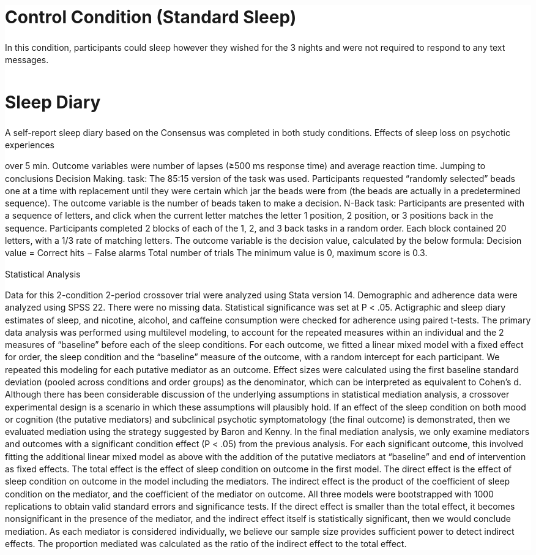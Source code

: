Control Condition (Standard Sleep)
====================
In this condition, participants could sleep however they wished for the 3 nights and were not required to respond to any text messages.

Sleep Diary
====================
A self-report sleep diary based on the Consensus was completed in both study conditions. Effects of sleep loss on psychotic experiences

over 5 min. Outcome variables were number of lapses (≥500 ms response time) and average reaction time.
Jumping to conclusions
Decision Making. task: The 85:15 version of the task was used. Participants requested “randomly selected” beads one at a time with replacement until they were certain which jar the beads were from (the beads are actually in a predetermined sequence). The outcome variable is the number of beads taken to make a decision.
N-Back task: Participants are presented with a sequence of letters, and click when the current letter matches the letter 1 position, 2 position, or 3 positions back in the sequence. Participants completed 2 blocks of each of the 1, 2, and 3 back tasks in a random order. Each block contained 20 letters, with a 1/3 rate of matching letters. The outcome variable is the decision value, calculated by the below formula:
Decision value = Correct hits − False alarms
Total number of trials
The minimum value is 0, maximum score is 0.3.

Statistical Analysis

Data for this 2-condition 2-period crossover trial were analyzed using Stata version 14. Demographic and adherence data were analyzed using SPSS 22. There were no missing data. Statistical significance was set at P < .05.
Actigraphic and sleep diary estimates of sleep, and nicotine, alcohol, and caffeine consumption were checked for adherence using paired t-tests.
The primary data analysis was performed using multilevel modeling, to account for the repeated measures within an individual and the 2 measures of “baseline” before each of the sleep conditions. For each outcome, we fitted a linear mixed model with a fixed effect for order, the sleep condition and the “baseline” measure of the outcome, with a random intercept for each participant. We repeated this modeling for each putative mediator as an outcome. Effect sizes were calculated using the first baseline standard deviation (pooled across conditions and order groups) as the denominator, which can be interpreted as equivalent to Cohen’s d.
Although there has been considerable discussion of the underlying assumptions in statistical mediation analysis, a crossover experimental design is a scenario in which these assumptions will plausibly hold. If an effect of the sleep condition on both mood or cognition (the putative mediators) and subclinical psychotic symptomatology (the final outcome) is demonstrated, then we evaluated mediation using the strategy suggested by Baron and Kenny. In the final mediation analysis, we only examine mediators and outcomes with a significant condition effect (P < .05) from the previous analysis. For each significant outcome, this involved fitting the additional linear mixed model as above with the addition of the putative mediators at “baseline” and end of intervention as fixed effects. The total effect is the effect of sleep condition on outcome in the first model. The direct effect is the effect of sleep condition on outcome in the model including the mediators. The indirect effect is the product of the coefficient of sleep condition on the mediator, and the coefficient of the mediator on outcome. All three models were bootstrapped with 1000 replications to obtain valid standard errors and significance tests. If the direct effect is smaller than the total effect, it becomes nonsignificant in the presence of the mediator, and the indirect effect itself is statistically significant, then we would conclude mediation. As each mediator is considered individually, we believe our sample size provides sufficient power to detect indirect effects. The proportion mediated was calculated as the ratio of the indirect effect to the total effect.
